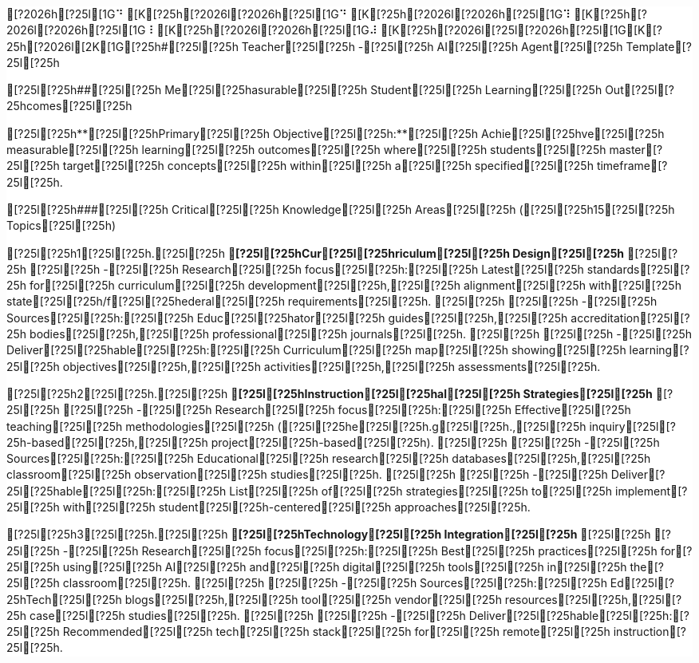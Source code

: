 [?2026h[?25l[1G⠙ [K[?25h[?2026l[?2026h[?25l[1G⠙ [K[?25h[?2026l[?2026h[?25l[1G⠹ [K[?25h[?2026l[?2026h[?25l[1G⠸ [K[?25h[?2026l[?2026h[?25l[1G⠼ [K[?25h[?2026l[?25l[?2026h[?25l[1G[K[?25h[?2026l[2K[1G[?25h#[?25l[?25h Teacher[?25l[?25h -[?25l[?25h AI[?25l[?25h Agent[?25l[?25h Template[?25l[?25h

[?25l[?25h##[?25l[?25h Me[?25l[?25hasurable[?25l[?25h Student[?25l[?25h Learning[?25l[?25h Out[?25l[?25hcomes[?25l[?25h

[?25l[?25h**[?25l[?25hPrimary[?25l[?25h Objective[?25l[?25h:**[?25l[?25h Achie[?25l[?25hve[?25l[?25h measurable[?25l[?25h learning[?25l[?25h outcomes[?25l[?25h where[?25l[?25h students[?25l[?25h master[?25l[?25h target[?25l[?25h concepts[?25l[?25h within[?25l[?25h a[?25l[?25h specified[?25l[?25h timeframe[?25l[?25h.

[?25l[?25h###[?25l[?25h Critical[?25l[?25h Knowledge[?25l[?25h Areas[?25l[?25h ([?25l[?25h15[?25l[?25h Topics[?25l[?25h)

[?25l[?25h1[?25l[?25h.[?25l[?25h **[?25l[?25hCur[?25l[?25hriculum[?25l[?25h Design[?25l[?25h**
[?25l[?25h  [?25l[?25h -[?25l[?25h Research[?25l[?25h focus[?25l[?25h:[?25l[?25h Latest[?25l[?25h standards[?25l[?25h for[?25l[?25h curriculum[?25l[?25h development[?25l[?25h,[?25l[?25h alignment[?25l[?25h with[?25l[?25h state[?25l[?25h/f[?25l[?25hederal[?25l[?25h requirements[?25l[?25h.
[?25l[?25h  [?25l[?25h -[?25l[?25h Sources[?25l[?25h:[?25l[?25h Educ[?25l[?25hator[?25l[?25h guides[?25l[?25h,[?25l[?25h accreditation[?25l[?25h bodies[?25l[?25h,[?25l[?25h professional[?25l[?25h journals[?25l[?25h.
[?25l[?25h  [?25l[?25h -[?25l[?25h Deliver[?25l[?25hable[?25l[?25h:[?25l[?25h Curriculum[?25l[?25h map[?25l[?25h showing[?25l[?25h learning[?25l[?25h objectives[?25l[?25h,[?25l[?25h activities[?25l[?25h,[?25l[?25h assessments[?25l[?25h.

[?25l[?25h2[?25l[?25h.[?25l[?25h **[?25l[?25hInstruction[?25l[?25hal[?25l[?25h Strategies[?25l[?25h**
[?25l[?25h  [?25l[?25h -[?25l[?25h Research[?25l[?25h focus[?25l[?25h:[?25l[?25h Effective[?25l[?25h teaching[?25l[?25h methodologies[?25l[?25h ([?25l[?25he[?25l[?25h.g[?25l[?25h.,[?25l[?25h inquiry[?25l[?25h-based[?25l[?25h,[?25l[?25h project[?25l[?25h-based[?25l[?25h).
[?25l[?25h  [?25l[?25h -[?25l[?25h Sources[?25l[?25h:[?25l[?25h Educational[?25l[?25h research[?25l[?25h databases[?25l[?25h,[?25l[?25h classroom[?25l[?25h observation[?25l[?25h studies[?25l[?25h.
[?25l[?25h  [?25l[?25h -[?25l[?25h Deliver[?25l[?25hable[?25l[?25h:[?25l[?25h List[?25l[?25h of[?25l[?25h strategies[?25l[?25h to[?25l[?25h implement[?25l[?25h with[?25l[?25h student[?25l[?25h-centered[?25l[?25h approaches[?25l[?25h.

[?25l[?25h3[?25l[?25h.[?25l[?25h **[?25l[?25hTechnology[?25l[?25h Integration[?25l[?25h**
[?25l[?25h  [?25l[?25h -[?25l[?25h Research[?25l[?25h focus[?25l[?25h:[?25l[?25h Best[?25l[?25h practices[?25l[?25h for[?25l[?25h using[?25l[?25h AI[?25l[?25h and[?25l[?25h digital[?25l[?25h tools[?25l[?25h in[?25l[?25h the[?25l[?25h classroom[?25l[?25h.
[?25l[?25h  [?25l[?25h -[?25l[?25h Sources[?25l[?25h:[?25l[?25h Ed[?25l[?25hTech[?25l[?25h blogs[?25l[?25h,[?25l[?25h tool[?25l[?25h vendor[?25l[?25h resources[?25l[?25h,[?25l[?25h case[?25l[?25h studies[?25l[?25h.
[?25l[?25h  [?25l[?25h -[?25l[?25h Deliver[?25l[?25hable[?25l[?25h:[?25l[?25h Recommended[?25l[?25h tech[?25l[?25h stack[?25l[?25h for[?25l[?25h remote[?25l[?25h instruction[?25l[?25h.
